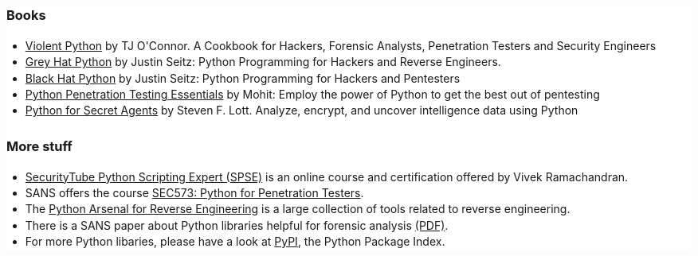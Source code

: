 ### Books

-   [Violent Python](https://www.elsevier.com/books/violent-python/unknown/978-1-59749-957-6) by TJ O'Connor. A Cookbook for Hackers, Forensic Analysts, Penetration Testers and Security Engineers
-   [Grey Hat Python](http://www.nostarch.com/ghpython.htm) by Justin Seitz: 
    Python Programming for Hackers and Reverse Engineers.
-   [Black Hat Python](http://www.nostarch.com/blackhatpython) by Justin Seitz:
    Python Programming for Hackers and Pentesters
-   [Python Penetration Testing Essentials](https://www.packtpub.com/networking-and-servers/python-penetration-testing-essentials) by Mohit:
    Employ the power of Python to get the best out of pentesting
-   [Python for Secret Agents](https://www.packtpub.com/hardware-and-creative/python-secret-agents) by Steven F. Lott. Analyze, encrypt, and uncover intelligence data using Python

### More stuff

-   [SecurityTube Python Scripting Expert (SPSE)](http://www.securitytube-training.com/online-courses/securitytube-python-scripting-expert/) is an online course and certification offered by Vivek Ramachandran.
-   SANS offers the course [SEC573: Python for Penetration Testers](http://www.sans.org/course/python-for-pen-testers).
-   The [Python Arsenal for Reverse Engineering](http://pythonarsenal.erpscan.com/)
    is a large collection of tools related to reverse engineering.
-   There is a SANS paper about Python libraries helpful for forensic analysis
    [(PDF)](http://www.sans.org/reading_room/whitepapers/incident/grow-forensic-tools-taxonomy-python-libraries-helpful-forensic-analysis_33453).
-   For more Python libaries, please have a look at
    [PyPI](http://pypi.python.org/pypi), the Python Package Index.

